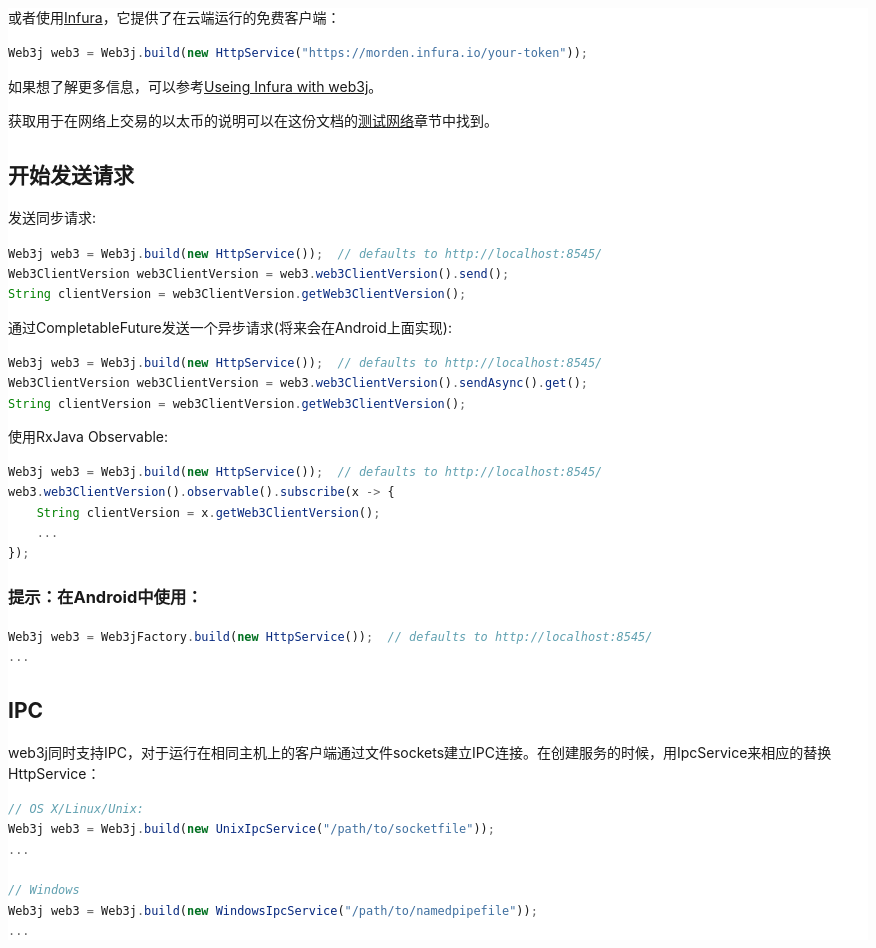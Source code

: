 或者使用[Infura](https://infura.io/)，它提供了在云端运行的免费客户端：

```javascript
Web3j web3 = Web3j.build(new HttpService("https://morden.infura.io/your-token"));
```

如果想了解更多信息，可以参考[Useing Infura with web3j](https://docs.web3j.io/infura.html)。

获取用于在网络上交易的以太币的说明可以在这份文档的[测试网络](https://docs.web3j.io/transactions.html#ethereum-testnets)章节中找到。

## 开始发送请求

发送同步请求:

```javascript
Web3j web3 = Web3j.build(new HttpService());  // defaults to http://localhost:8545/
Web3ClientVersion web3ClientVersion = web3.web3ClientVersion().send();
String clientVersion = web3ClientVersion.getWeb3ClientVersion();
```

通过CompletableFuture发送一个异步请求\(将来会在Android上面实现\):

```javascript
Web3j web3 = Web3j.build(new HttpService());  // defaults to http://localhost:8545/
Web3ClientVersion web3ClientVersion = web3.web3ClientVersion().sendAsync().get();
String clientVersion = web3ClientVersion.getWeb3ClientVersion();
```

使用RxJava Observable:

```javascript
Web3j web3 = Web3j.build(new HttpService());  // defaults to http://localhost:8545/
web3.web3ClientVersion().observable().subscribe(x -> {
    String clientVersion = x.getWeb3ClientVersion();
    ...
});
```

### 提示：在Android中使用：

```javascript
Web3j web3 = Web3jFactory.build(new HttpService());  // defaults to http://localhost:8545/
...
```

## IPC

web3j同时支持IPC，对于运行在相同主机上的客户端通过文件sockets建立IPC连接。在创建服务的时候，用IpcService来相应的替换HttpService：

```javascript
// OS X/Linux/Unix:
Web3j web3 = Web3j.build(new UnixIpcService("/path/to/socketfile"));
...

// Windows
Web3j web3 = Web3j.build(new WindowsIpcService("/path/to/namedpipefile"));
...
```
